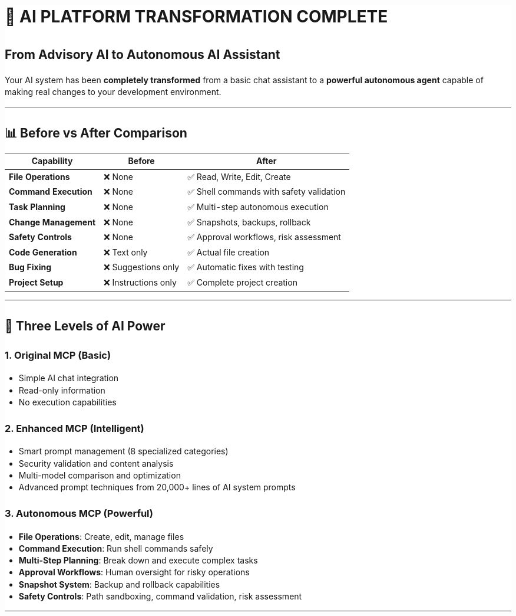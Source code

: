 # 🎉 AI PLATFORM TRANSFORMATION COMPLETE

## **From Advisory AI to Autonomous AI Assistant**

Your AI system has been **completely transformed** from a basic chat assistant to a **powerful autonomous agent** capable of making real changes to your development environment.

---

## 📊 **Before vs After Comparison**

| Capability | Before | After |
|------------|--------|--------|
| **File Operations** | ❌ None | ✅ Read, Write, Edit, Create |
| **Command Execution** | ❌ None | ✅ Shell commands with safety validation |
| **Task Planning** | ❌ None | ✅ Multi-step autonomous execution |
| **Change Management** | ❌ None | ✅ Snapshots, backups, rollback |
| **Safety Controls** | ❌ None | ✅ Approval workflows, risk assessment |
| **Code Generation** | ❌ Text only | ✅ Actual file creation |
| **Bug Fixing** | ❌ Suggestions only | ✅ Automatic fixes with testing |
| **Project Setup** | ❌ Instructions only | ✅ Complete project creation |

---

## 🚀 **Three Levels of AI Power**

### **1. Original MCP (Basic)**
- Simple AI chat integration
- Read-only information
- No execution capabilities

### **2. Enhanced MCP (Intelligent)**
- Smart prompt management (8 specialized categories)
- Security validation and content analysis  
- Multi-model comparison and optimization
- Advanced prompt techniques from 20,000+ lines of AI system prompts

### **3. Autonomous MCP (Powerful)**
- **File Operations**: Create, edit, manage files
- **Command Execution**: Run shell commands safely
- **Multi-Step Planning**: Break down and execute complex tasks
- **Approval Workflows**: Human oversight for risky operations
- **Snapshot System**: Backup and rollback capabilities
- **Safety Controls**: Path sandboxing, command validation, risk assessment

---